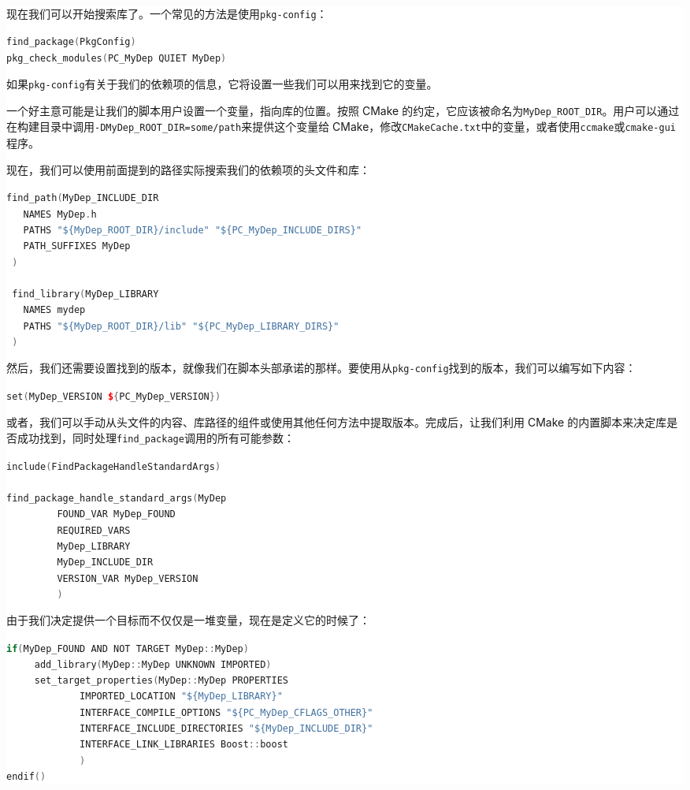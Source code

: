 现在我们可以开始搜索库了。一个常见的方法是使用`pkg-config`：

```cpp
find_package(PkgConfig)
pkg_check_modules(PC_MyDep QUIET MyDep)
```

如果`pkg-config`有关于我们的依赖项的信息，它将设置一些我们可以用来找到它的变量。

一个好主意可能是让我们的脚本用户设置一个变量，指向库的位置。按照 CMake 的约定，它应该被命名为`MyDep_ROOT_DIR`。用户可以通过在构建目录中调用`-DMyDep_ROOT_DIR=some/path`来提供这个变量给 CMake，修改`CMakeCache.txt`中的变量，或者使用`ccmake`或`cmake-gui`程序。

现在，我们可以使用前面提到的路径实际搜索我们的依赖项的头文件和库：

```cpp
find_path(MyDep_INCLUDE_DIR
   NAMES MyDep.h
   PATHS "${MyDep_ROOT_DIR}/include" "${PC_MyDep_INCLUDE_DIRS}"
   PATH_SUFFIXES MyDep
 )

 find_library(MyDep_LIBRARY
   NAMES mydep
   PATHS "${MyDep_ROOT_DIR}/lib" "${PC_MyDep_LIBRARY_DIRS}"
 )
```

然后，我们还需要设置找到的版本，就像我们在脚本头部承诺的那样。要使用从`pkg-config`找到的版本，我们可以编写如下内容：

```cpp
set(MyDep_VERSION ${PC_MyDep_VERSION})
```

或者，我们可以手动从头文件的内容、库路径的组件或使用其他任何方法中提取版本。完成后，让我们利用 CMake 的内置脚本来决定库是否成功找到，同时处理`find_package`调用的所有可能参数：

```cpp
include(FindPackageHandleStandardArgs)

find_package_handle_standard_args(MyDep
         FOUND_VAR MyDep_FOUND
         REQUIRED_VARS
         MyDep_LIBRARY
         MyDep_INCLUDE_DIR
         VERSION_VAR MyDep_VERSION
         )
```

由于我们决定提供一个目标而不仅仅是一堆变量，现在是定义它的时候了：

```cpp
if(MyDep_FOUND AND NOT TARGET MyDep::MyDep)
     add_library(MyDep::MyDep UNKNOWN IMPORTED)
     set_target_properties(MyDep::MyDep PROPERTIES
             IMPORTED_LOCATION "${MyDep_LIBRARY}"
             INTERFACE_COMPILE_OPTIONS "${PC_MyDep_CFLAGS_OTHER}"
             INTERFACE_INCLUDE_DIRECTORIES "${MyDep_INCLUDE_DIR}"
             INTERFACE_LINK_LIBRARIES Boost::boost
             )
endif()
```
